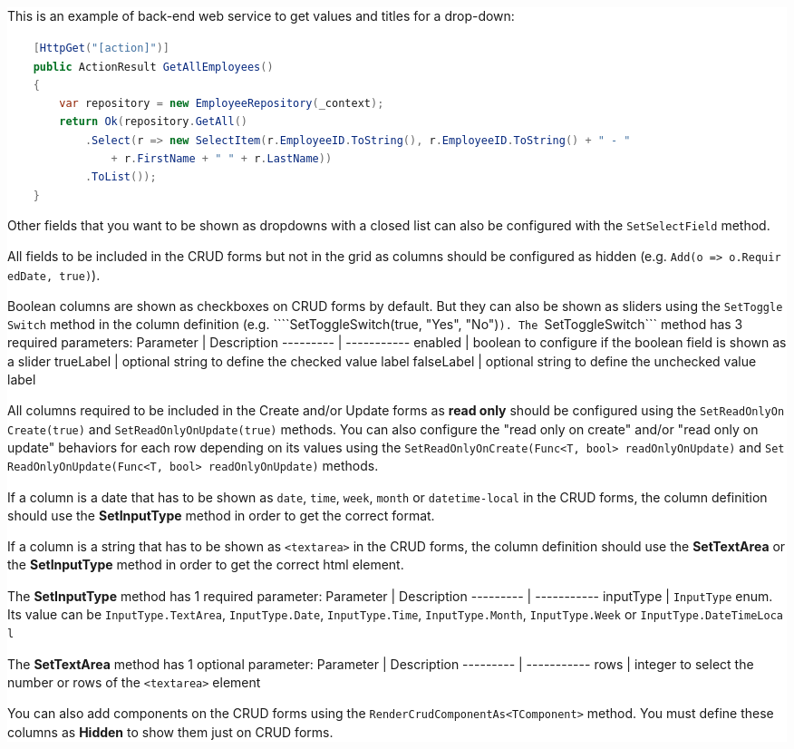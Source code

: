 This is an example of back-end web service to get values and titles for a drop-down:

```c#
    [HttpGet("[action]")]
    public ActionResult GetAllEmployees()
    {
        var repository = new EmployeeRepository(_context);
        return Ok(repository.GetAll()
            .Select(r => new SelectItem(r.EmployeeID.ToString(), r.EmployeeID.ToString() + " - "
                + r.FirstName + " " + r.LastName))
            .ToList());
    }
```

Other fields that you want to be shown as dropdowns with a closed list can also be configured with the ```SetSelectField``` method.

All fields to be included in the CRUD forms but not in the grid as columns should be configured as hidden (e.g. ```Add(o => o.RequiredDate, true)```).

Boolean columns are shown as checkboxes on CRUD forms by default. But they can also be shown as sliders using the ```SetToggleSwitch``` method in the column definition (e.g. ````SetToggleSwitch(true, "Yes", "No")```).
The ```SetToggleSwitch``` method has 3 required parameters:
Parameter | Description
--------- | -----------
enabled | boolean to configure if the boolean field is shown as a slider
trueLabel | optional string to define the checked value label
falseLabel | optional string to define the unchecked value label

All columns required to be included in the Create and/or Update forms as **read only** should be configured using the ```SetReadOnlyOnCreate(true)``` and ```SetReadOnlyOnUpdate(true)``` methods.
You can also configure the "read only on create" and/or "read only on update" behaviors for each row depending on its values using the ```SetReadOnlyOnCreate(Func<T, bool> readOnlyOnUpdate)``` and ```SetReadOnlyOnUpdate(Func<T, bool> readOnlyOnUpdate)``` methods.

If a column is a date that has to be shown as ```date```, ```time```, ```week```, ```month``` or ```datetime-local``` in the CRUD forms, the column definition should use the  **SetInputType** method in order to get the correct format.

If a column is a string that has to be shown as ```<textarea>``` in the CRUD forms, the column definition should use the  **SetTextArea** or the  **SetInputType** method in order to get the correct html element.

The **SetInputType** method has 1 required parameter:
Parameter | Description
--------- | -----------
inputType | ```InputType``` enum. Its value can be ```InputType.TextArea```, ```InputType.Date```, ```InputType.Time```, ```InputType.Month```, ```InputType.Week``` or ```InputType.DateTimeLocal```

The **SetTextArea** method has 1 optional parameter:
Parameter | Description
--------- | -----------
rows | integer to select the number or rows of the ```<textarea>``` element

You can also add components on the CRUD forms using the ```RenderCrudComponentAs<TComponent>``` method. You must define these columns as **Hidden** to show them just on CRUD forms.
